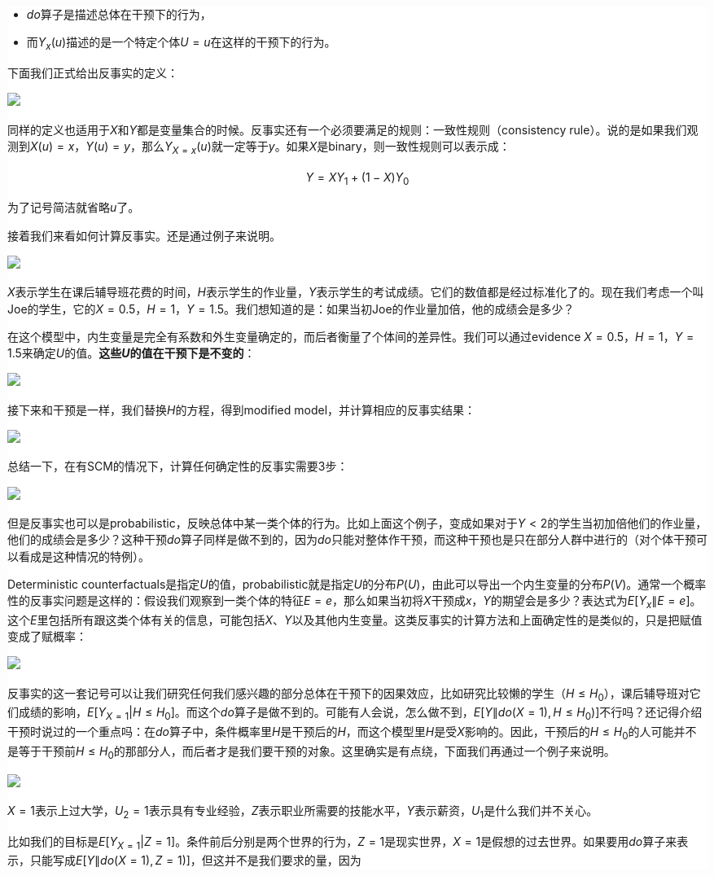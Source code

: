 - $do$算子是描述总体在干预下的行为，

- 而$Y_x(u)$描述的是一个特定个体$U=u$在这样的干预下的行为。

下面我们正式给出反事实的定义：

![](https://pic.imgdb.cn/item/642a74e6a682492fcc0dddf9.png)

同样的定义也适用于$X$和$Y$都是变量集合的时候。反事实还有一个必须要满足的规则：一致性规则（consistency rule）。说的是如果我们观测到$X(u)=x$，$Y(u)=y$，那么$Y_{X=x}(u)$就一定等于$y$。如果$X$是binary，则一致性规则可以表示成：

$$
Y=XY_1+(1-X)Y_0
$$

为了记号简洁就省略$u$了。

接着我们来看如何计算反事实。还是通过例子来说明。

![](https://pic.imgdb.cn/item/642a74e6a682492fcc0dde54.png)

$X$表示学生在课后辅导班花费的时间，$H$表示学生的作业量，$Y$表示学生的考试成绩。它们的数值都是经过标准化了的。现在我们考虑一个叫Joe的学生，它的$X=0.5$，$H=1$，$Y=1.5$。我们想知道的是：如果当初Joe的作业量加倍，他的成绩会是多少？

在这个模型中，内生变量是完全有系数和外生变量确定的，而后者衡量了个体间的差异性。我们可以通过evidence $X=0.5，H=1，Y=1.5$来确定$U$的值。**这些$U$的值在干预下是不变的**：

![](https://pic.imgdb.cn/item/642a74e7a682492fcc0de327.png)

接下来和干预是一样，我们替换$H$的方程，得到modified model，并计算相应的反事实结果：

![](https://pic.imgdb.cn/item/642a74e8a682492fcc0de3de.png)

总结一下，在有SCM的情况下，计算任何确定性的反事实需要3步：

![](https://pic.imgdb.cn/item/642a752da682492fcc0e823e.png)

但是反事实也可以是probabilistic，反映总体中某一类个体的行为。比如上面这个例子，变成如果对于$Y<2$的学生当初加倍他们的作业量，他们的成绩会是多少？这种干预$do$算子同样是做不到的，因为$do$只能对整体作干预，而这种干预也是只在部分人群中进行的（对个体干预可以看成是这种情况的特例）。

Deterministic counterfactuals是指定$U$的值，probabilistic就是指定$U$的分布$P(U)$，由此可以导出一个内生变量的分布$P(V)$。通常一个概率性的反事实问题是这样的：假设我们观察到一类个体的特征$E=e$，那么如果当初将$X$干预成$x$，$Y$的期望会是多少？表达式为$E[Y_x\|E=e]$。这个$E$里包括所有跟这类个体有关的信息，可能包括$X$、$Y$以及其他内生变量。这类反事实的计算方法和上面确定性的是类似的，只是把赋值变成了赋概率：

![](https://pic.imgdb.cn/item/642a752da682492fcc0e8271.png)

反事实的这一套记号可以让我们研究任何我们感兴趣的部分总体在干预下的因果效应，比如研究比较懒的学生（$H\leq H_0$），课后辅导班对它们成绩的影响，$E[Y_{X=1}|H\leq H_0]$。而这个$do$算子是做不到的。可能有人会说，怎么做不到，$E[Y\|do(X=1),H\leq H_0)]$不行吗？还记得介绍干预时说过的一个重点吗：在$do$算子中，条件概率里$H$是干预后的$H$，而这个模型里$H$是受$X$影响的。因此，干预后的$H \leq H_0$的人可能并不是等于干预前$H \leq H_0$的那部分人，而后者才是我们要干预的对象。这里确实是有点绕，下面我们再通过一个例子来说明。

![](https://pic.imgdb.cn/item/642a752da682492fcc0e829e.png)

$X=1$表示上过大学，$U_2=1$表示具有专业经验，$Z$表示职业所需要的技能水平，$Y$表示薪资，$U_1$是什么我们并不关心。

比如我们的目标是$E[Y_{X=1}|Z=1]$。条件前后分别是两个世界的行为，$Z=1$是现实世界，$X=1$是假想的过去世界。如果要用$do$算子来表示，只能写成$E[Y\|do(X=1),Z=1)]$，但这并不是我们要求的量，因为
